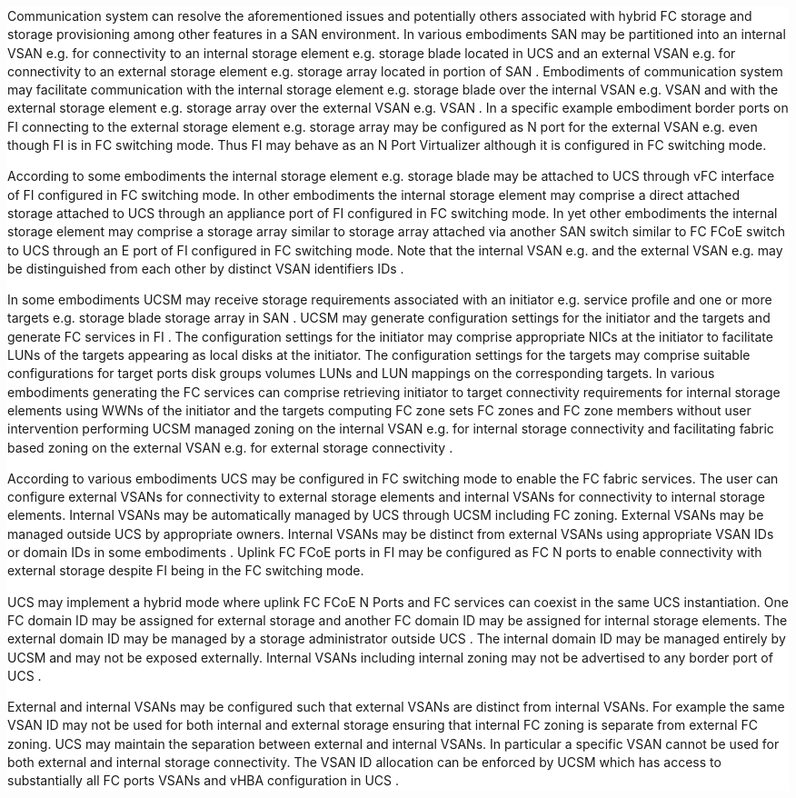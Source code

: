 Communication system can resolve the aforementioned issues and potentially others associated with hybrid FC storage and storage provisioning among other features in a SAN environment. In various embodiments SAN may be partitioned into an internal VSAN e.g. for connectivity to an internal storage element e.g. storage blade located in UCS and an external VSAN e.g. for connectivity to an external storage element e.g. storage array located in portion of SAN . Embodiments of communication system may facilitate communication with the internal storage element e.g. storage blade over the internal VSAN e.g. VSAN and with the external storage element e.g. storage array over the external VSAN e.g. VSAN . In a specific example embodiment border ports on FI connecting to the external storage element e.g. storage array may be configured as N port for the external VSAN e.g. even though FI is in FC switching mode. Thus FI may behave as an N Port Virtualizer although it is configured in FC switching mode.

According to some embodiments the internal storage element e.g. storage blade may be attached to UCS through vFC interface of FI configured in FC switching mode. In other embodiments the internal storage element may comprise a direct attached storage attached to UCS through an appliance port of FI configured in FC switching mode. In yet other embodiments the internal storage element may comprise a storage array similar to storage array attached via another SAN switch similar to FC FCoE switch to UCS through an E port of FI configured in FC switching mode. Note that the internal VSAN e.g. and the external VSAN e.g. may be distinguished from each other by distinct VSAN identifiers IDs .

In some embodiments UCSM may receive storage requirements associated with an initiator e.g. service profile and one or more targets e.g. storage blade storage array in SAN . UCSM may generate configuration settings for the initiator and the targets and generate FC services in FI . The configuration settings for the initiator may comprise appropriate NICs at the initiator to facilitate LUNs of the targets appearing as local disks at the initiator. The configuration settings for the targets may comprise suitable configurations for target ports disk groups volumes LUNs and LUN mappings on the corresponding targets. In various embodiments generating the FC services can comprise retrieving initiator to target connectivity requirements for internal storage elements using WWNs of the initiator and the targets computing FC zone sets FC zones and FC zone members without user intervention performing UCSM managed zoning on the internal VSAN e.g. for internal storage connectivity and facilitating fabric based zoning on the external VSAN e.g. for external storage connectivity .

According to various embodiments UCS may be configured in FC switching mode to enable the FC fabric services. The user can configure external VSANs for connectivity to external storage elements and internal VSANs for connectivity to internal storage elements. Internal VSANs may be automatically managed by UCS through UCSM including FC zoning. External VSANs may be managed outside UCS by appropriate owners. Internal VSANs may be distinct from external VSANs using appropriate VSAN IDs or domain IDs in some embodiments . Uplink FC FCoE ports in FI may be configured as FC N ports to enable connectivity with external storage despite FI being in the FC switching mode.

UCS may implement a hybrid mode where uplink FC FCoE N Ports and FC services can coexist in the same UCS instantiation. One FC domain ID may be assigned for external storage and another FC domain ID may be assigned for internal storage elements. The external domain ID may be managed by a storage administrator outside UCS . The internal domain ID may be managed entirely by UCSM and may not be exposed externally. Internal VSANs including internal zoning may not be advertised to any border port of UCS .

External and internal VSANs may be configured such that external VSANs are distinct from internal VSANs. For example the same VSAN ID may not be used for both internal and external storage ensuring that internal FC zoning is separate from external FC zoning. UCS may maintain the separation between external and internal VSANs. In particular a specific VSAN cannot be used for both external and internal storage connectivity. The VSAN ID allocation can be enforced by UCSM which has access to substantially all FC ports VSANs and vHBA configuration in UCS .
